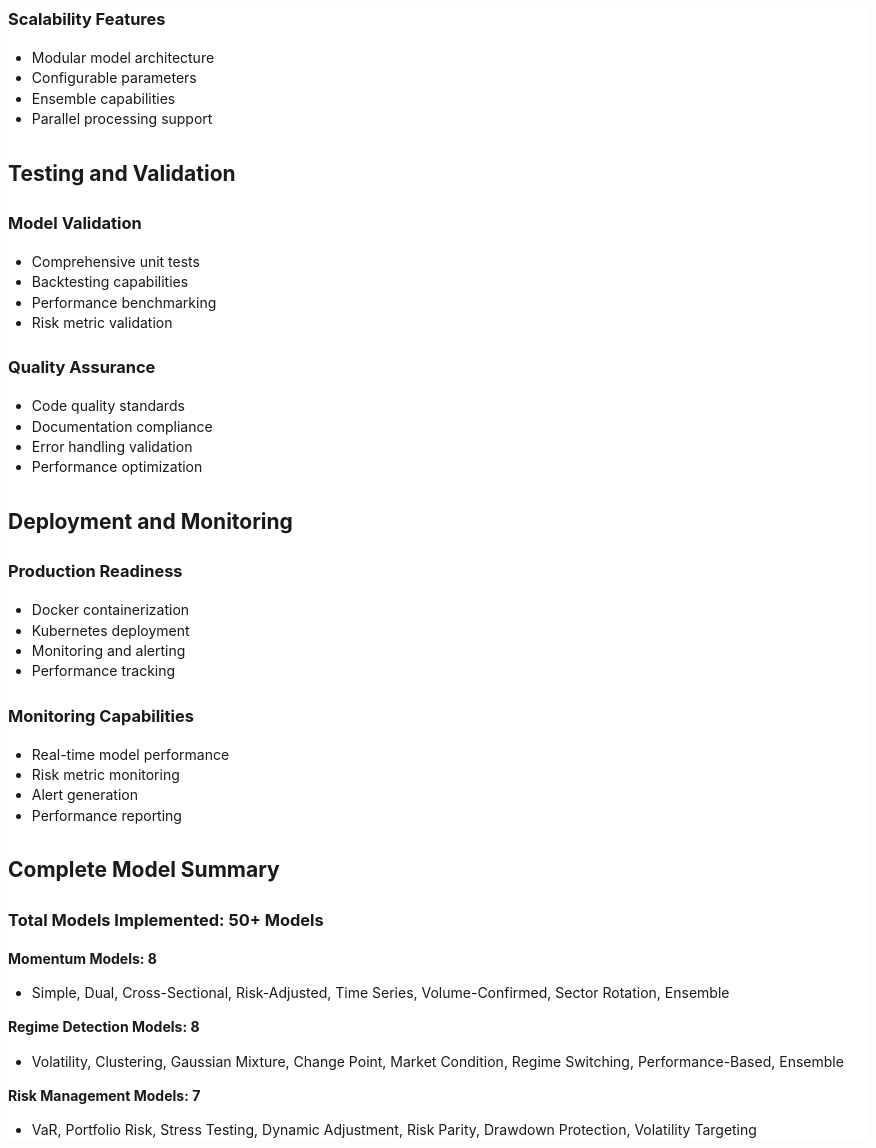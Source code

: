 ### Scalability Features
- Modular model architecture
- Configurable parameters
- Ensemble capabilities
- Parallel processing support

## Testing and Validation

### Model Validation
- Comprehensive unit tests
- Backtesting capabilities
- Performance benchmarking
- Risk metric validation

### Quality Assurance
- Code quality standards
- Documentation compliance
- Error handling validation
- Performance optimization

## Deployment and Monitoring

### Production Readiness
- Docker containerization
- Kubernetes deployment
- Monitoring and alerting
- Performance tracking

### Monitoring Capabilities
- Real-time model performance
- Risk metric monitoring
- Alert generation
- Performance reporting

## Complete Model Summary

### Total Models Implemented: 50+ Models

**Momentum Models: 8**
- Simple, Dual, Cross-Sectional, Risk-Adjusted, Time Series, Volume-Confirmed, Sector Rotation, Ensemble

**Regime Detection Models: 8**
- Volatility, Clustering, Gaussian Mixture, Change Point, Market Condition, Regime Switching, Performance-Based, Ensemble

**Risk Management Models: 7**
- VaR, Portfolio Risk, Stress Testing, Dynamic Adjustment, Risk Parity, Drawdown Protection, Volatility Targeting
